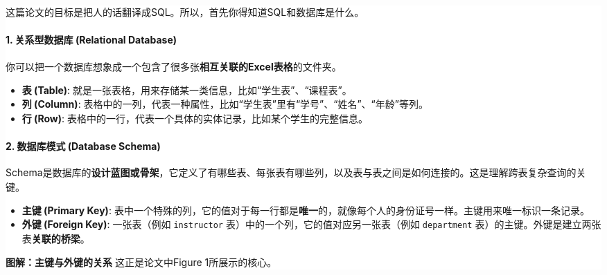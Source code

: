 这篇论文的目标是把人的话翻译成SQL。所以，首先你得知道SQL和数据库是什么。

#### 1. 关系型数据库 (Relational Database)

你可以把一个数据库想象成一个包含了很多张**相互关联的Excel表格**的文件夹。

* **表 (Table)**: 就是一张表格，用来存储某一类信息，比如“学生表”、“课程表”。
* **列 (Column)**: 表格中的一列，代表一种属性，比如“学生表”里有“学号”、“姓名”、“年龄”等列。
* **行 (Row)**: 表格中的一行，代表一个具体的实体记录，比如某个学生的完整信息。

#### 2. 数据库模式 (Database Schema)

Schema是数据库的**设计蓝图或骨架**，它定义了有哪些表、每张表有哪些列，以及表与表之间是如何连接的。这是理解跨表复杂查询的关键。

* **主键 (Primary Key)**: 表中一个特殊的列，它的值对于每一行都是**唯一**的，就像每个人的身份证号一样。主键用来唯一标识一条记录。
* **外键 (Foreign Key)**: 一张表（例如 `instructor` 表）中的一个列，它的值对应另一张表（例如 `department` 表）的主键。外键是建立两张表**关联的桥梁**。

**图解：主键与外键的关系**
这正是论文中Figure 1所展示的核心。
  